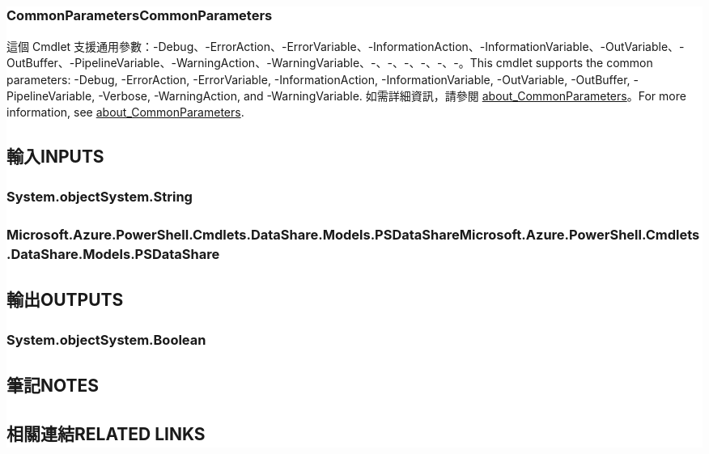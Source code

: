 ### <span data-ttu-id="57159-150">CommonParameters</span><span class="sxs-lookup"><span data-stu-id="57159-150">CommonParameters</span></span>
<span data-ttu-id="57159-151">這個 Cmdlet 支援通用參數：-Debug、-ErrorAction、-ErrorVariable、-InformationAction、-InformationVariable、-OutVariable、-OutBuffer、-PipelineVariable、-WarningAction、-WarningVariable、-、-、-、-、-、-。</span><span class="sxs-lookup"><span data-stu-id="57159-151">This cmdlet supports the common parameters: -Debug, -ErrorAction, -ErrorVariable, -InformationAction, -InformationVariable, -OutVariable, -OutBuffer, -PipelineVariable, -Verbose, -WarningAction, and -WarningVariable.</span></span> <span data-ttu-id="57159-152">如需詳細資訊，請參閱 [about_CommonParameters](http://go.microsoft.com/fwlink/?LinkID=113216)。</span><span class="sxs-lookup"><span data-stu-id="57159-152">For more information, see [about_CommonParameters](http://go.microsoft.com/fwlink/?LinkID=113216).</span></span>

## <span data-ttu-id="57159-153">輸入</span><span class="sxs-lookup"><span data-stu-id="57159-153">INPUTS</span></span>

### <span data-ttu-id="57159-154">System.object</span><span class="sxs-lookup"><span data-stu-id="57159-154">System.String</span></span>

### <span data-ttu-id="57159-155">Microsoft.Azure.PowerShell.Cmdlets.DataShare.Models.PSDataShare</span><span class="sxs-lookup"><span data-stu-id="57159-155">Microsoft.Azure.PowerShell.Cmdlets.DataShare.Models.PSDataShare</span></span>

## <span data-ttu-id="57159-156">輸出</span><span class="sxs-lookup"><span data-stu-id="57159-156">OUTPUTS</span></span>

### <span data-ttu-id="57159-157">System.object</span><span class="sxs-lookup"><span data-stu-id="57159-157">System.Boolean</span></span>

## <span data-ttu-id="57159-158">筆記</span><span class="sxs-lookup"><span data-stu-id="57159-158">NOTES</span></span>

## <span data-ttu-id="57159-159">相關連結</span><span class="sxs-lookup"><span data-stu-id="57159-159">RELATED LINKS</span></span>
